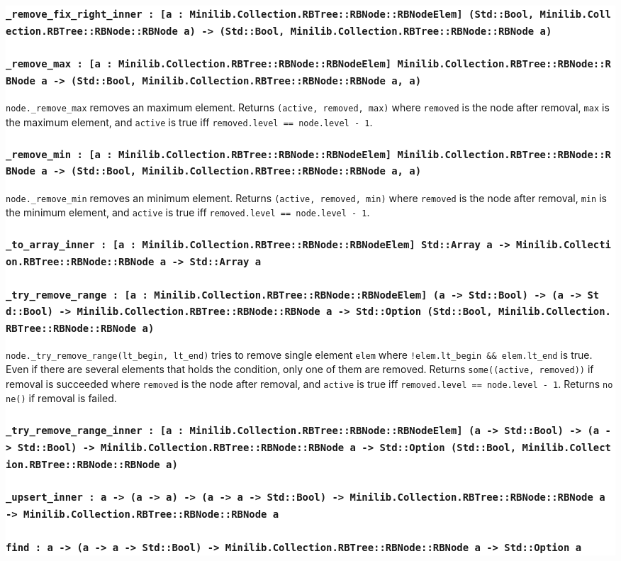 ### `_remove_fix_right_inner : [a : Minilib.Collection.RBTree::RBNode::RBNodeElem] (Std::Bool, Minilib.Collection.RBTree::RBNode::RBNode a) -> (Std::Bool, Minilib.Collection.RBTree::RBNode::RBNode a)`

### `_remove_max : [a : Minilib.Collection.RBTree::RBNode::RBNodeElem] Minilib.Collection.RBTree::RBNode::RBNode a -> (Std::Bool, Minilib.Collection.RBTree::RBNode::RBNode a, a)`

`node._remove_max` removes an maximum element.
Returns `(active, removed, max)` where `removed` is the node after removal,
`max` is the maximum element,
and `active` is true iff `removed.level == node.level - 1`.

### `_remove_min : [a : Minilib.Collection.RBTree::RBNode::RBNodeElem] Minilib.Collection.RBTree::RBNode::RBNode a -> (Std::Bool, Minilib.Collection.RBTree::RBNode::RBNode a, a)`

`node._remove_min` removes an minimum element.
Returns `(active, removed, min)` where `removed` is the node after removal,
`min` is the minimum element,
and `active` is true iff `removed.level == node.level - 1`.

### `_to_array_inner : [a : Minilib.Collection.RBTree::RBNode::RBNodeElem] Std::Array a -> Minilib.Collection.RBTree::RBNode::RBNode a -> Std::Array a`

### `_try_remove_range : [a : Minilib.Collection.RBTree::RBNode::RBNodeElem] (a -> Std::Bool) -> (a -> Std::Bool) -> Minilib.Collection.RBTree::RBNode::RBNode a -> Std::Option (Std::Bool, Minilib.Collection.RBTree::RBNode::RBNode a)`

`node._try_remove_range(lt_begin, lt_end)` tries to remove single element `elem`
where `!elem.lt_begin && elem.lt_end` is true.
Even if there are several elements that holds the condition, only one of them
are removed.
Returns `some((active, removed))` if removal is succeeded
where `removed` is the node after removal,
and `active` is true iff `removed.level == node.level - 1`.
Returns `none()` if removal is failed.

### `_try_remove_range_inner : [a : Minilib.Collection.RBTree::RBNode::RBNodeElem] (a -> Std::Bool) -> (a -> Std::Bool) -> Minilib.Collection.RBTree::RBNode::RBNode a -> Std::Option (Std::Bool, Minilib.Collection.RBTree::RBNode::RBNode a)`

### `_upsert_inner : a -> (a -> a) -> (a -> a -> Std::Bool) -> Minilib.Collection.RBTree::RBNode::RBNode a -> Minilib.Collection.RBTree::RBNode::RBNode a`

### `find : a -> (a -> a -> Std::Bool) -> Minilib.Collection.RBTree::RBNode::RBNode a -> Std::Option a`
